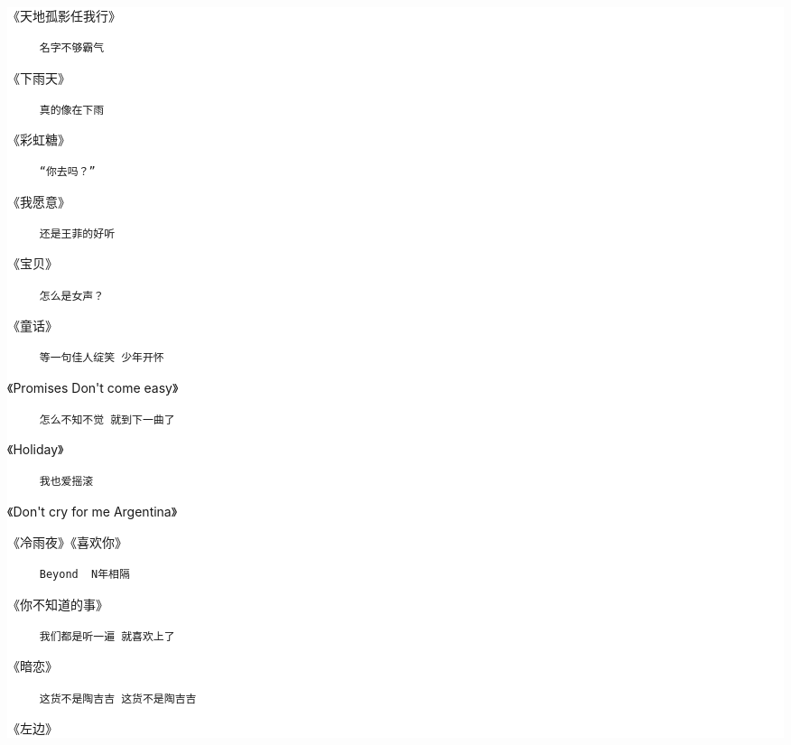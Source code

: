 《天地孤影任我行》

         名字不够霸气

 

《下雨天》

         真的像在下雨

 

《彩虹糖》

         “你去吗？”

 

《我愿意》

         还是王菲的好听

 

《宝贝》

         怎么是女声？

 

《童话》

         等一句佳人绽笑 少年开怀

 

《Promises Don't come easy》

         怎么不知不觉 就到下一曲了

 

《Holiday》

         我也爱摇滚

 

《Don't cry for me Argentina》

          

 

《冷雨夜》《喜欢你》

         Beyond  N年相隔

 

《你不知道的事》

         我们都是听一遍 就喜欢上了

 

《暗恋》

         这货不是陶吉吉 这货不是陶吉吉

 

《左边》
